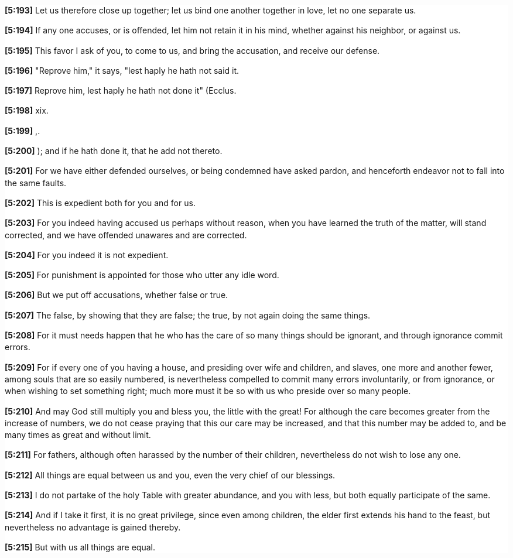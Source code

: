 **[5:193]** Let us therefore close up together; let us bind one another together in love, let no one separate us.

**[5:194]** If any one accuses, or is offended, let him not retain it in his mind, whether against his neighbor, or against us.

**[5:195]** This favor I ask of you, to come to us, and bring the accusation, and receive our defense.

**[5:196]** "Reprove him," it says, "lest haply he hath not said it.

**[5:197]** Reprove him, lest haply he hath not done it" (Ecclus.

**[5:198]** xix.

**[5:199]** ,.

**[5:200]** ); and if he hath done it, that he add not thereto.

**[5:201]** For we have either defended ourselves, or being condemned have asked pardon, and henceforth endeavor not to fall into the same faults.

**[5:202]** This is expedient both for you and for us.

**[5:203]** For you indeed having accused us perhaps without reason, when you have learned the truth of the matter, will stand corrected, and we have offended unawares and are corrected.

**[5:204]** For you indeed it is not expedient.

**[5:205]** For punishment is appointed for those who utter any idle word.

**[5:206]** But we put off accusations, whether false or true.

**[5:207]** The false, by showing that they are false; the true, by not again doing the same things.

**[5:208]** For it must needs happen that he who has the care of so many things should be ignorant, and through ignorance commit errors.

**[5:209]** For if every one of you having a house, and presiding over wife and children, and slaves, one more and another fewer, among souls that are so easily numbered, is nevertheless compelled to commit many errors involuntarily, or from ignorance, or when wishing to set something right; much more must it be so with us who preside over so many people.

**[5:210]** And may God still multiply you and bless you, the little with the great! For although the care becomes greater from the increase of numbers, we do not cease praying that this our care may be increased, and that this number may be added to, and be many times as great and without limit.

**[5:211]** For fathers, although often harassed by the number of their children, nevertheless do not wish to lose any one.

**[5:212]** All things are equal between us and you, even the very chief of our blessings.

**[5:213]** I do not partake of the holy Table with greater abundance, and you with less, but both equally participate of the same.

**[5:214]** And if I take it first, it is no great privilege, since even among children, the elder first extends his hand to the feast, but nevertheless no advantage is gained thereby.

**[5:215]** But with us all things are equal.
